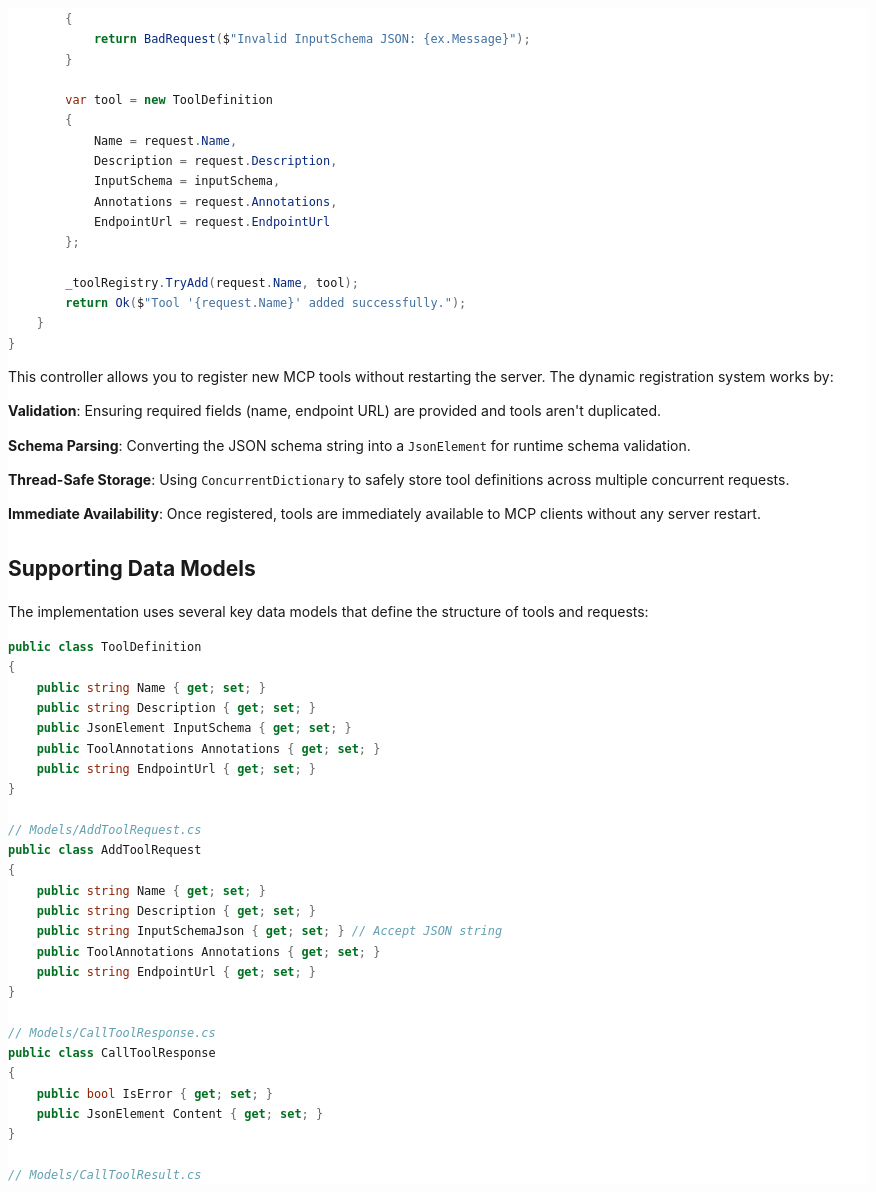 ```csharp
        {
            return BadRequest($"Invalid InputSchema JSON: {ex.Message}");
        }

        var tool = new ToolDefinition
        {
            Name = request.Name,
            Description = request.Description,
            InputSchema = inputSchema,
            Annotations = request.Annotations,
            EndpointUrl = request.EndpointUrl
        };

        _toolRegistry.TryAdd(request.Name, tool);
        return Ok($"Tool '{request.Name}' added successfully.");
    }
}
```

This controller allows you to register new MCP tools without restarting the server. The dynamic registration system works by:

**Validation**: Ensuring required fields (name, endpoint URL) are provided and tools aren't duplicated.

**Schema Parsing**: Converting the JSON schema string into a `JsonElement` for runtime schema validation.

**Thread-Safe Storage**: Using `ConcurrentDictionary` to safely store tool definitions across multiple concurrent requests.

**Immediate Availability**: Once registered, tools are immediately available to MCP clients without any server restart.

## Supporting Data Models

The implementation uses several key data models that define the structure of tools and requests:

```csharp
public class ToolDefinition
{
    public string Name { get; set; }
    public string Description { get; set; }
    public JsonElement InputSchema { get; set; }
    public ToolAnnotations Annotations { get; set; }
    public string EndpointUrl { get; set; }
}

// Models/AddToolRequest.cs
public class AddToolRequest
{
    public string Name { get; set; }
    public string Description { get; set; }
    public string InputSchemaJson { get; set; } // Accept JSON string
    public ToolAnnotations Annotations { get; set; }
    public string EndpointUrl { get; set; }
}

// Models/CallToolResponse.cs
public class CallToolResponse
{
    public bool IsError { get; set; }
    public JsonElement Content { get; set; }
}

// Models/CallToolResult.cs
```